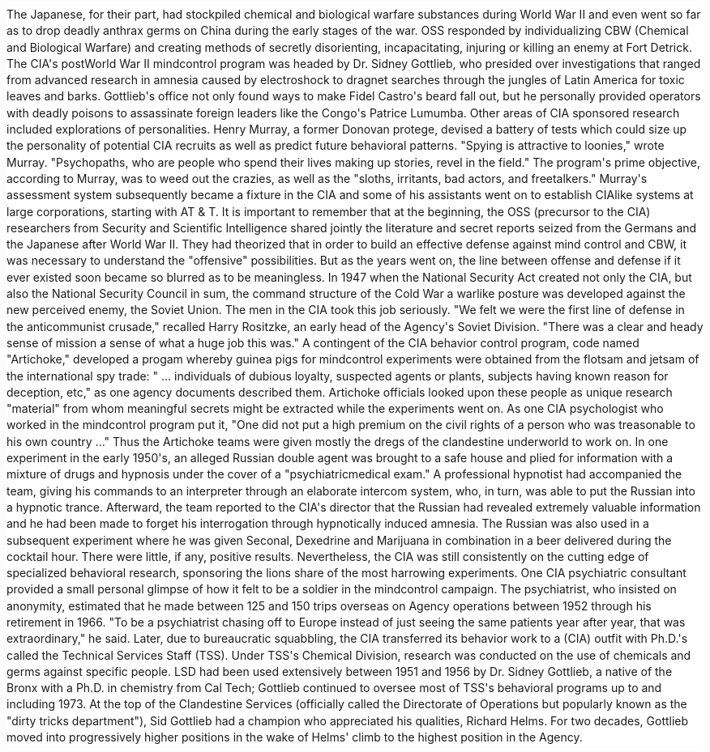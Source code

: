 The Japanese, for their part, had stockpiled chemical and biological warfare substances during World War II and even went so far as to drop deadly anthrax germs on China during the early stages of the war. OSS responded by individualizing CBW (Chemical and Biological Warfare) and creating methods of secretly disorienting, incapacitating, injuring or killing an enemy at Fort Detrick.
The CIA's postWorld War II mindcontrol program was headed by Dr. Sidney Gottlieb, who presided over investigations that ranged from advanced research in amnesia caused by electroshock to dragnet searches through the jungles of Latin America for toxic leaves and barks. Gottlieb's office not only found ways to make Fidel Castro's beard fall out, but he personally provided operators with deadly poisons to assassinate foreign leaders like the Congo's Patrice Lumumba.
Other areas of CIA sponsored research included explorations of personalities. Henry Murray, a former Donovan protege, devised a battery of tests which could size up the personality of potential CIA recruits as well as predict future behavioral patterns. "Spying is attractive to loonies," wrote Murray. "Psychopaths, who are people who spend their lives making up stories, revel in the field." The program's prime objective, according to Murray, was to weed out the crazies, as well as the "sloths, irritants, bad actors, and freetalkers."
Murray's assessment system subsequently became a fixture in the CIA and some of his assistants went on to establish CIAlike systems at large corporations, starting with AT & T.
It is important to remember that at the beginning, the OSS (precursor to the CIA) researchers from Security and Scientific Intelligence shared jointly the literature and secret reports seized from the Germans and the Japanese after World War II. They had theorized that in order to build an effective defense against mind control and CBW, it was necessary to understand the "offensive" possibilities. But as the years went on, the line between offense and defense if it ever existed soon became so blurred as to be meaningless.
In 1947 when the National Security Act created not only the CIA, but also the National Security Council in sum, the command structure of the Cold War a warlike posture was developed against the new perceived enemy, the Soviet Union. The men in the CIA took this job seriously. "We felt we were the first line of defense in the anticommunist crusade," recalled Harry Rositzke, an early head of the Agency's Soviet Division. "There was a clear and heady sense of mission a sense of what a huge job this was."
A contingent of the CIA behavior control program, code named "Artichoke," developed a progam whereby guinea pigs for mindcontrol experiments were obtained from the flotsam and jetsam of the international spy trade: " ... individuals of dubious loyalty, suspected agents or plants, subjects having known reason for deception, etc," as one agency documents described them. Artichoke officials looked upon these people as unique research "material" from whom meaningful secrets might be extracted while the experiments went on.
As one CIA psychologist who worked in the mindcontrol program put it, "One did not put a high premium on the civil rights of a person who was treasonable to his own country ..." Thus the Artichoke teams were given mostly the dregs of the clandestine underworld to work on.
In one experiment in the early 1950's, an alleged Russian double agent was brought to a safe house and plied for information with a mixture of drugs and hypnosis under the cover of a "psychiatricmedical exam." A professional hypnotist had accompanied the team, giving his commands to an interpreter through an elaborate intercom system, who, in turn, was able to put the Russian into a hypnotic trance.
Afterward, the team reported to the CIA's director that the Russian had revealed extremely valuable information and he had been made to forget his interrogation through hypnotically induced amnesia. The Russian was also used in a subsequent experiment where he was given Seconal, Dexedrine and Marijuana in combination in a beer delivered during the cocktail hour. There were little, if any, positive results.
Nevertheless, the CIA was still consistently on the cutting edge of specialized behavioral research, sponsoring the lions share of the most harrowing experiments. One CIA psychiatric consultant provided a small personal glimpse of how it felt to be a soldier in the mindcontrol campaign. The psychiatrist, who insisted on anonymity, estimated that he made between 125 and 150 trips overseas on Agency operations between 1952 through his retirement in 1966. "To be a psychiatrist chasing off to Europe instead of just seeing the same patients year after year, that was extraordinary," he said.
Later, due to bureaucratic squabbling, the CIA transferred its behavior work to a (CIA) outfit with Ph.D.'s called the Technical Services Staff (TSS). Under TSS's Chemical Division, research was conducted on the use of chemicals and germs against specific people. LSD had been used extensively between 1951 and 1956 by Dr. Sidney Gottlieb, a native of the Bronx with a Ph.D. in chemistry from Cal Tech; Gottlieb continued to oversee most of TSS's behavioral programs up to and including 1973.
At the top of the Clandestine Services (officially called the Directorate of Operations but popularly known as the "dirty tricks department"), Sid Gottlieb had a champion who appreciated his qualities, Richard Helms. For two decades, Gottlieb moved into progressively higher positions in the wake of Helms' climb to the highest position in the Agency.